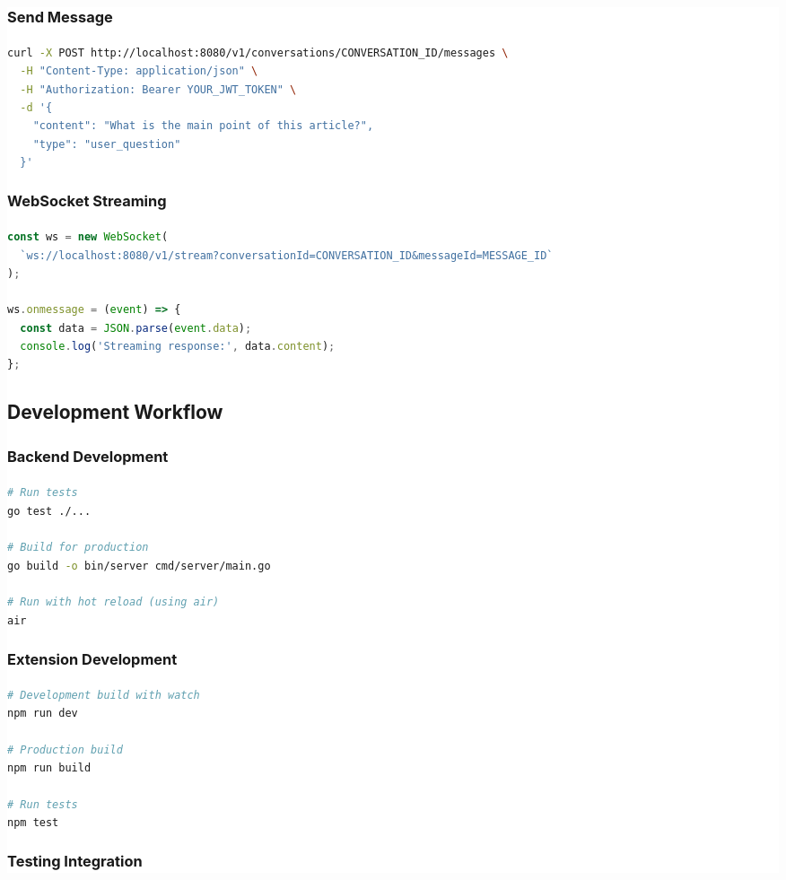### Send Message
```bash
curl -X POST http://localhost:8080/v1/conversations/CONVERSATION_ID/messages \
  -H "Content-Type: application/json" \
  -H "Authorization: Bearer YOUR_JWT_TOKEN" \
  -d '{
    "content": "What is the main point of this article?",
    "type": "user_question"
  }'
```

### WebSocket Streaming
```javascript
const ws = new WebSocket(
  `ws://localhost:8080/v1/stream?conversationId=CONVERSATION_ID&messageId=MESSAGE_ID`
);

ws.onmessage = (event) => {
  const data = JSON.parse(event.data);
  console.log('Streaming response:', data.content);
};
```

## Development Workflow

### Backend Development
```bash
# Run tests
go test ./...

# Build for production
go build -o bin/server cmd/server/main.go

# Run with hot reload (using air)
air
```

### Extension Development
```bash
# Development build with watch
npm run dev

# Production build
npm run build

# Run tests
npm test
```

### Testing Integration
